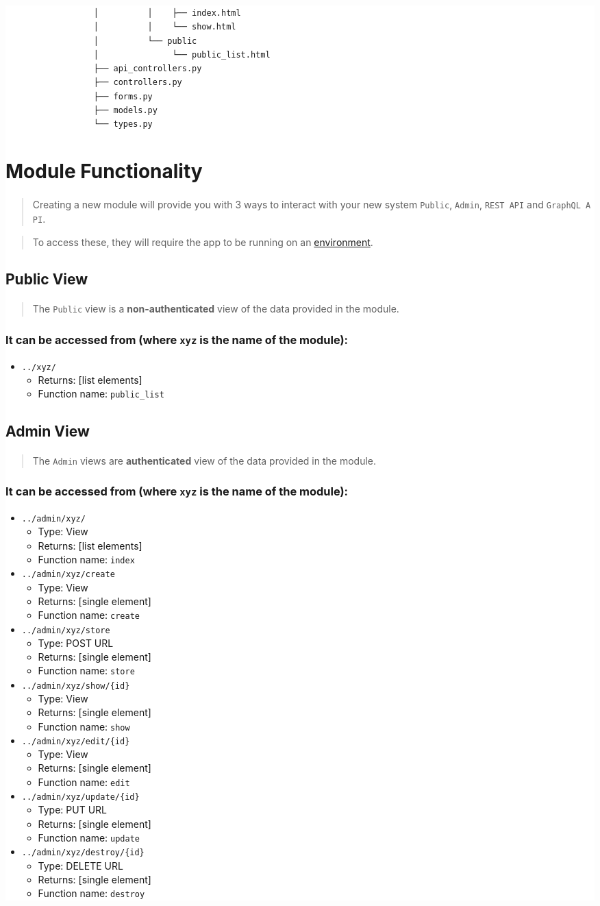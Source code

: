 ```
                  │          │    ├── index.html
                  │          │    └── show.html
                  │          └── public
                  │               └── public_list.html
                  ├── api_controllers.py
                  ├── controllers.py
                  ├── forms.py
                  ├── models.py
                  └── types.py
```

# Module Functionality
> Creating a new module will provide you with 3 ways to interact with your new system `Public`, `Admin`, `REST API` and `GraphQL API`.

> To access these, they will require the app to be running on an [environment](#environments).

## Public View
> The `Public` view is a **non-authenticated** view of the data provided in the module.
### It can be accessed from (where `xyz` is the name of the module):
* `../xyz/`
    * Returns: [list elements]
    * Function name: `public_list`

## Admin View
> The `Admin` views are **authenticated** view of the data provided in the module.
### It can be accessed from (where `xyz` is the name of the module):
* `../admin/xyz/`
    * Type: View
    * Returns: [list elements]
    * Function name: `index`
* `../admin/xyz/create` 
    * Type: View
    * Returns: [single element]
    * Function name: `create`
* `../admin/xyz/store` 
    * Type: POST URL
    * Returns: [single element]
    * Function name: `store`
* `../admin/xyz/show/{id}`
    * Type: View
    * Returns: [single element]
    * Function name: `show`
* `../admin/xyz/edit/{id}`
    * Type: View
    * Returns: [single element]
    * Function name: `edit`
* `../admin/xyz/update/{id}`
    * Type: PUT URL
    * Returns: [single element]
    * Function name: `update`
* `../admin/xyz/destroy/{id}`
    * Type: DELETE URL
    * Returns: [single element]
    * Function name: `destroy`
